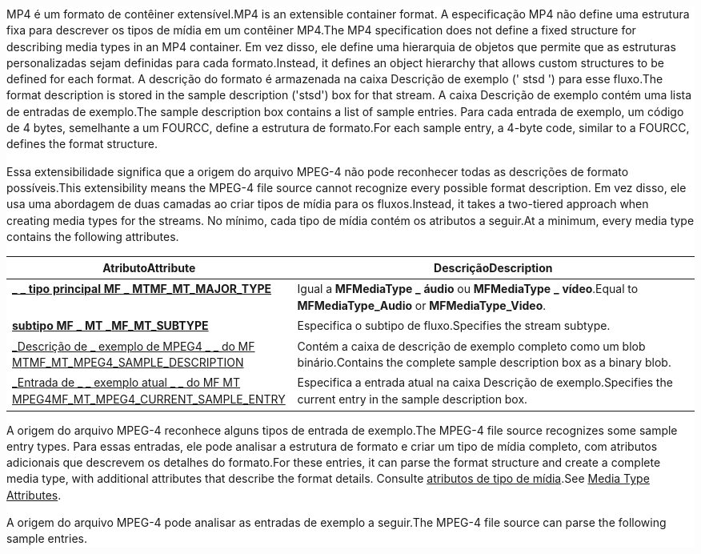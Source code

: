 <span data-ttu-id="d485f-149">MP4 é um formato de contêiner extensível.</span><span class="sxs-lookup"><span data-stu-id="d485f-149">MP4 is an extensible container format.</span></span> <span data-ttu-id="d485f-150">A especificação MP4 não define uma estrutura fixa para descrever os tipos de mídia em um contêiner MP4.</span><span class="sxs-lookup"><span data-stu-id="d485f-150">The MP4 specification does not define a fixed structure for describing media types in an MP4 container.</span></span> <span data-ttu-id="d485f-151">Em vez disso, ele define uma hierarquia de objetos que permite que as estruturas personalizadas sejam definidas para cada formato.</span><span class="sxs-lookup"><span data-stu-id="d485f-151">Instead, it defines an object hierarchy that allows custom structures to be defined for each format.</span></span> <span data-ttu-id="d485f-152">A descrição do formato é armazenada na caixa Descrição de exemplo (' stsd ') para esse fluxo.</span><span class="sxs-lookup"><span data-stu-id="d485f-152">The format description is stored in the sample description ('stsd') box for that stream.</span></span> <span data-ttu-id="d485f-153">A caixa Descrição de exemplo contém uma lista de entradas de exemplo.</span><span class="sxs-lookup"><span data-stu-id="d485f-153">The sample description box contains a list of sample entries.</span></span> <span data-ttu-id="d485f-154">Para cada entrada de exemplo, um código de 4 bytes, semelhante a um FOURCC, define a estrutura de formato.</span><span class="sxs-lookup"><span data-stu-id="d485f-154">For each sample entry, a 4-byte code, similar to a FOURCC, defines the format structure.</span></span>

<span data-ttu-id="d485f-155">Essa extensibilidade significa que a origem do arquivo MPEG-4 não pode reconhecer todas as descrições de formato possíveis.</span><span class="sxs-lookup"><span data-stu-id="d485f-155">This extensibility means the MPEG-4 file source cannot recognize every possible format description.</span></span> <span data-ttu-id="d485f-156">Em vez disso, ele usa uma abordagem de duas camadas ao criar tipos de mídia para os fluxos.</span><span class="sxs-lookup"><span data-stu-id="d485f-156">Instead, it takes a two-tiered approach when creating media types for the streams.</span></span> <span data-ttu-id="d485f-157">No mínimo, cada tipo de mídia contém os atributos a seguir.</span><span class="sxs-lookup"><span data-stu-id="d485f-157">At a minimum, every media type contains the following attributes.</span></span>



| <span data-ttu-id="d485f-158">Atributo</span><span class="sxs-lookup"><span data-stu-id="d485f-158">Attribute</span></span>                                                                     | <span data-ttu-id="d485f-159">Descrição</span><span class="sxs-lookup"><span data-stu-id="d485f-159">Description</span></span>                                                    |
|-------------------------------------------------------------------------------|----------------------------------------------------------------|
| [<span data-ttu-id="d485f-160">**\_ \_ tipo principal MF \_ MT**</span><span class="sxs-lookup"><span data-stu-id="d485f-160">**MF\_MT\_MAJOR\_TYPE**</span></span>](mf-mt-major-type-attribute.md)                     | <span data-ttu-id="d485f-161">Igual a **MFMediaType \_ áudio** ou **MFMediaType \_ vídeo**.</span><span class="sxs-lookup"><span data-stu-id="d485f-161">Equal to **MFMediaType\_Audio** or **MFMediaType\_Video**.</span></span>     |
| [<span data-ttu-id="d485f-162">**subtipo MF \_ MT \_**</span><span class="sxs-lookup"><span data-stu-id="d485f-162">**MF\_MT\_SUBTYPE**</span></span>](mf-mt-subtype-attribute.md)                            | <span data-ttu-id="d485f-163">Especifica o subtipo de fluxo.</span><span class="sxs-lookup"><span data-stu-id="d485f-163">Specifies the stream subtype.</span></span>                                  |
| [<span data-ttu-id="d485f-164">\_Descrição de \_ exemplo de MPEG4 \_ \_ do MF MT</span><span class="sxs-lookup"><span data-stu-id="d485f-164">MF\_MT\_MPEG4\_SAMPLE\_DESCRIPTION</span></span>](mf-mt-mpeg4-sample-description.md)      | <span data-ttu-id="d485f-165">Contém a caixa de descrição de exemplo completo como um blob binário.</span><span class="sxs-lookup"><span data-stu-id="d485f-165">Contains the complete sample description box as a binary blob.</span></span> |
| [<span data-ttu-id="d485f-166">\_Entrada de \_ \_ exemplo atual \_ \_ do MF MT MPEG4</span><span class="sxs-lookup"><span data-stu-id="d485f-166">MF\_MT\_MPEG4\_CURRENT\_SAMPLE\_ENTRY</span></span>](mf-mt-mpeg4-current-sample-entry.md) | <span data-ttu-id="d485f-167">Especifica a entrada atual na caixa Descrição de exemplo.</span><span class="sxs-lookup"><span data-stu-id="d485f-167">Specifies the current entry in the sample description box.</span></span>     |



 

<span data-ttu-id="d485f-168">A origem do arquivo MPEG-4 reconhece alguns tipos de entrada de exemplo.</span><span class="sxs-lookup"><span data-stu-id="d485f-168">The MPEG-4 file source recognizes some sample entry types.</span></span> <span data-ttu-id="d485f-169">Para essas entradas, ele pode analisar a estrutura de formato e criar um tipo de mídia completo, com atributos adicionais que descrevem os detalhes do formato.</span><span class="sxs-lookup"><span data-stu-id="d485f-169">For these entries, it can parse the format structure and create a complete media type, with additional attributes that describe the format details.</span></span> <span data-ttu-id="d485f-170">Consulte [atributos de tipo de mídia](media-type-attributes.md).</span><span class="sxs-lookup"><span data-stu-id="d485f-170">See [Media Type Attributes](media-type-attributes.md).</span></span>

<span data-ttu-id="d485f-171">A origem do arquivo MPEG-4 pode analisar as entradas de exemplo a seguir.</span><span class="sxs-lookup"><span data-stu-id="d485f-171">The MPEG-4 file source can parse the following sample entries.</span></span>
